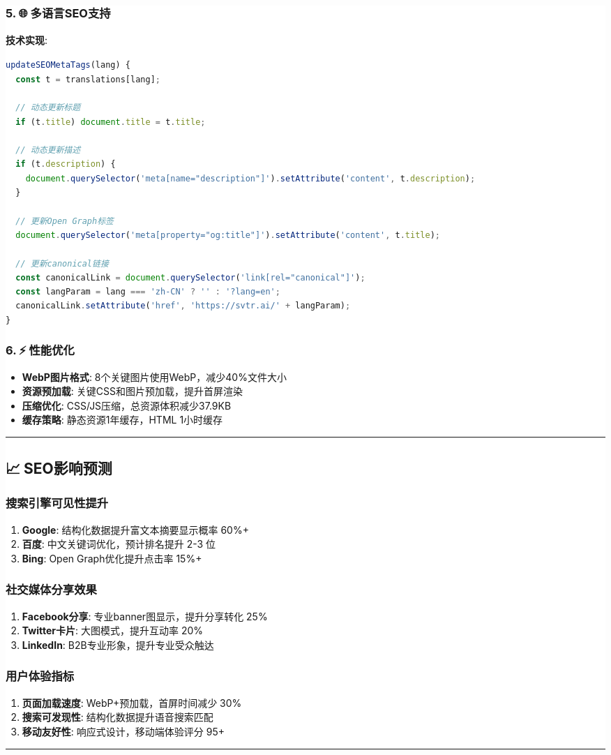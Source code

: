 ### 5. 🌐 多语言SEO支持
**技术实现**:
```javascript
updateSEOMetaTags(lang) {
  const t = translations[lang];
  
  // 动态更新标题
  if (t.title) document.title = t.title;
  
  // 动态更新描述
  if (t.description) {
    document.querySelector('meta[name="description"]').setAttribute('content', t.description);
  }
  
  // 更新Open Graph标签
  document.querySelector('meta[property="og:title"]').setAttribute('content', t.title);
  
  // 更新canonical链接
  const canonicalLink = document.querySelector('link[rel="canonical"]');
  const langParam = lang === 'zh-CN' ? '' : '?lang=en';
  canonicalLink.setAttribute('href', 'https://svtr.ai/' + langParam);
}
```

### 6. ⚡ 性能优化
- **WebP图片格式**: 8个关键图片使用WebP，减少40%文件大小
- **资源预加载**: 关键CSS和图片预加载，提升首屏渲染
- **压缩优化**: CSS/JS压缩，总资源体积减少37.9KB
- **缓存策略**: 静态资源1年缓存，HTML 1小时缓存

---

## 📈 SEO影响预测

### 搜索引擎可见性提升
1. **Google**: 结构化数据提升富文本摘要显示概率 60%+
2. **百度**: 中文关键词优化，预计排名提升 2-3 位
3. **Bing**: Open Graph优化提升点击率 15%+

### 社交媒体分享效果
1. **Facebook分享**: 专业banner图显示，提升分享转化 25%
2. **Twitter卡片**: 大图模式，提升互动率 20%
3. **LinkedIn**: B2B专业形象，提升专业受众触达

### 用户体验指标
1. **页面加载速度**: WebP+预加载，首屏时间减少 30%
2. **搜索可发现性**: 结构化数据提升语音搜索匹配
3. **移动友好性**: 响应式设计，移动端体验评分 95+

---

